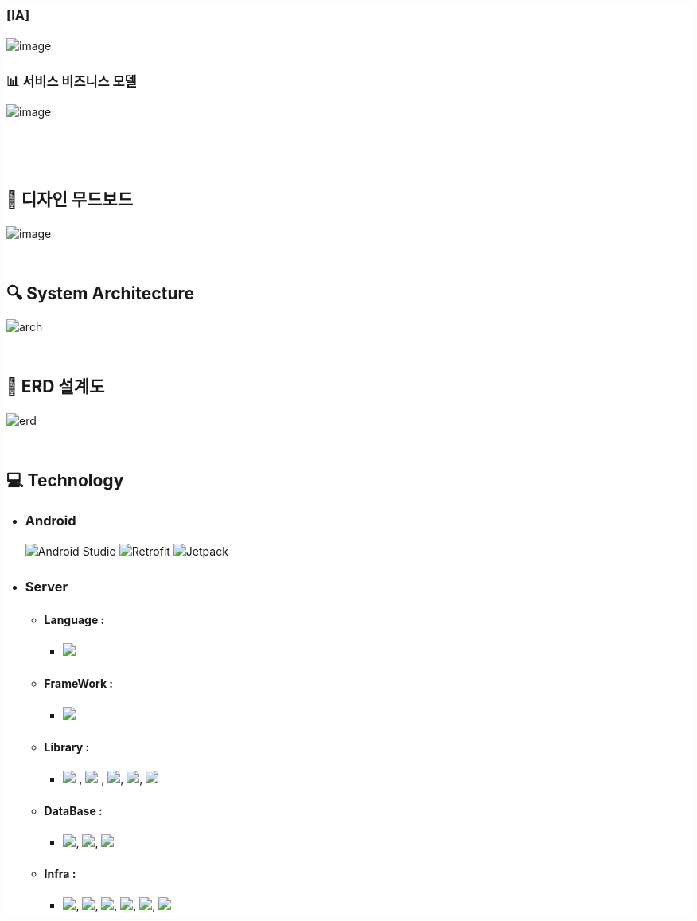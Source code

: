 ### **[IA]**
![image](https://github.com/kusitms-com/29th_Semi_README/assets/95680133/67d235f3-7a56-4c48-9e05-a0907522ef55)
<br>
### 📊 서비스 비즈니스 모델
![image](https://github.com/kusitms-com/29th_Semi_README/assets/95680133/cedca7cd-8513-4be5-a498-170b6289a69e)

<br><br>

## **🎨 디자인 무드보드**

![image](https://github.com/kusitms-com/29th_Semi_README/assets/95680133/b85f171c-9a6b-4aaa-8f15-47ba43eb025f)
<br><br>

## **🔍 System Architecture**
![arch](https://github.com/kusitms-com/29th_Semi_README/assets/95680133/14ef563c-015e-4027-97f6-6f5df3d3b6ee)
<br><br>

## **📜 ERD 설계도**
![erd](https://github.com/kusitms-com/29th_Semi_README/assets/95680133/07776545-328a-465f-a496-d6de8917531a)
<br><br>

## **💻 Technology**



- ### Android
  ![Android Studio](https://img.shields.io/badge/Android%20Studio-%233DDC84?logo=androidstudio&logoColor=white)
  ![Retrofit](https://img.shields.io/badge/Retrofit-%23009020)
  ![Jetpack](https://img.shields.io/badge/Jetpack%20-%234285F4?logo=jetpackcompose&logoColor=white)

- ### Server
  - #### Language :
    - <img src="https://img.shields.io/badge/java 17-4B4B77?style=flat&logo=java&logoColor=white"/>
  
  - #### FrameWork :
    - <img src="https://img.shields.io/badge/Spring Boot (3.1.2)-6DB33F?style=flat&logo=spring boot&logoColor=white"/>
  
  - #### Library :
    - <img src="https://img.shields.io/badge/Spring Data JPA-6DB33F?style=flat&logo=spring&logoColor=white"/>    , <img src="https://img.shields.io/badge/Spring Security-6DB33F?style=flat&logo=spring security&logoColor=white"/>    , <img src="https://img.shields.io/badge/Lombok-06B6D?style=flat&logo=Lombok&logoColor=white"/>, <img src="https://img.shields.io/badge/Hibernate-59666C?style=flat&logo=hibernate&logoColor=white"/>, <img src="https://img.shields.io/badge/Stomp-064?style=flat&logo=stomp&logoColor=white"/>
  
  - #### DataBase :
    - <img src="https://img.shields.io/badge/MySQL-4479A1?style=flat&logo=mysql&logoColor=white"/>, <img src="https://img.shields.io/badge/Redis-DC382D?style=flat&logo=redis&logoColor=white"/>, <img src="https://img.shields.io/badge/MongoDB-47A248?style=flat&logo=MongoDB&logoColor=white"/>
  
  - #### Infra : 
    - <img src="https://img.shields.io/badge/Amazon EC2-FF9900?style=flat&logo=Amazon EC2&logoColor=white"/>, <img src="https://img.shields.io/badge/Amazon S3-569A31?style=flat&logo=Amazon S3&logoColor=white"/>, <img src="https://img.shields.io/badge/Elastic Cache-005571?style=flat&logo=elastic&logoColor=white"/>, <img src="https://img.shields.io/badge/Amazon RDS-527FFF?style=flat&logo=amazon rds&logoColor=white"/>,  <img src="https://img.shields.io/badge/NGINX-009639?style=flat&logo=nginx&logoColor=white"/>, <img src="https://img.shields.io/badge/Github Actions-2088FF?style=flat&logo=Github Actions&logoColor=white"/>
